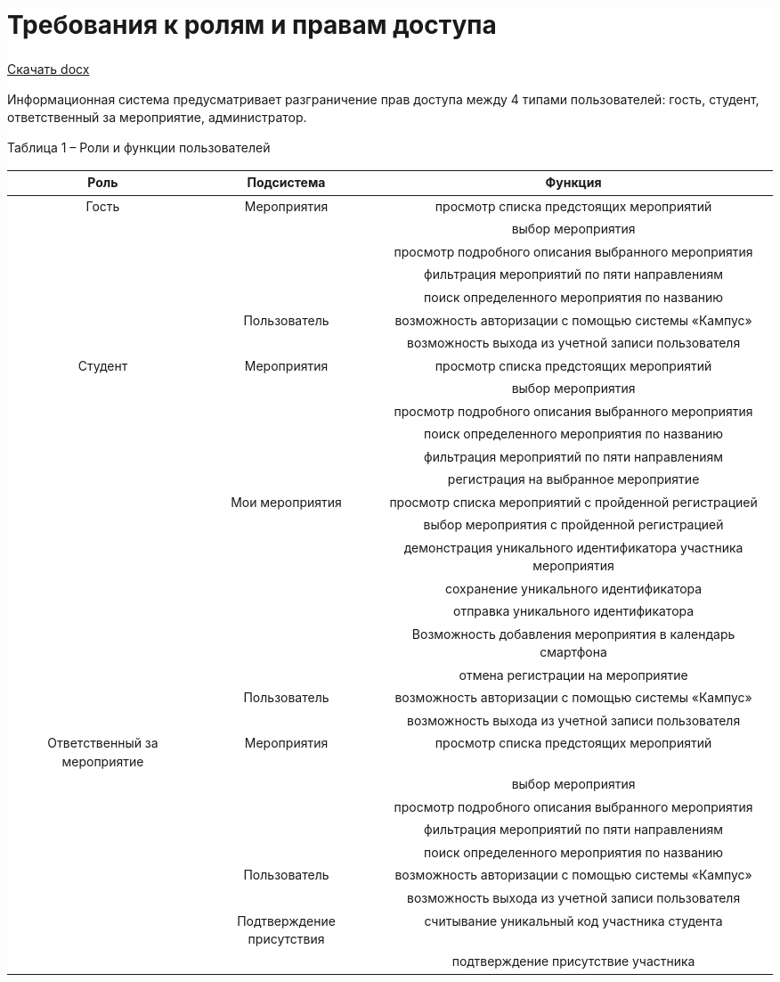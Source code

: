 ﻿# **Требования к ролям и правам доступа**
[Скачать docx](https://github.com/RUGameLink/projectQ/raw/main/doc/Проектирование/Требования%20к%20ролям%20и%20правам%20доступа.docx)

Информационная система предусматривает разграничение прав доступа между 4 типами пользователей: гость, студент, ответственный за мероприятие, администратор. 

Таблица 1 – Роли и функции пользователей

|**Роль**|**Подсистема**|**Функция**|
| :-: | :-: | :-: |
|Гость|Мероприятия|просмотр списка предстоящих мероприятий|
|||выбор мероприятия|
|||просмотр подробного описания выбранного мероприятия|
|||фильтрация мероприятий по пяти направлениям|
|||поиск определенного мероприятия по названию|
||Пользователь|возможность авторизации с помощью системы «Кампус»|
|||возможность выхода из учетной записи пользователя|
|Студент|Мероприятия|просмотр списка предстоящих мероприятий|
|||выбор мероприятия|
|||просмотр подробного описания выбранного мероприятия|
|||поиск определенного мероприятия по названию|
|||фильтрация мероприятий по пяти направлениям|
|||регистрация на выбранное мероприятие|
||Мои мероприятия|просмотр списка мероприятий с пройденной регистрацией|
|||выбор мероприятия с пройденной регистрацией|
|||демонстрация уникального идентификатора участника мероприятия|
|||сохранение уникального идентификатора|
|||отправка уникального идентификатора|
|||Возможность добавления мероприятия в календарь смартфона|
|||отмена регистрации на мероприятие|
||Пользователь|возможность авторизации с помощью системы «Кампус»|
|||возможность выхода из учетной записи пользователя|
|Ответственный за мероприятие|Мероприятия|просмотр списка предстоящих мероприятий|
|||выбор мероприятия|
|||просмотр подробного описания выбранного мероприятия|
|||фильтрация мероприятий по пяти направлениям|
|||поиск определенного мероприятия по названию|
||Пользователь|возможность авторизации с помощью системы «Кампус»|
|||возможность выхода из учетной записи пользователя|
||Подтверждение присутствия|считывание уникальный код участника студента|
|||подтверждение присутствие участника|